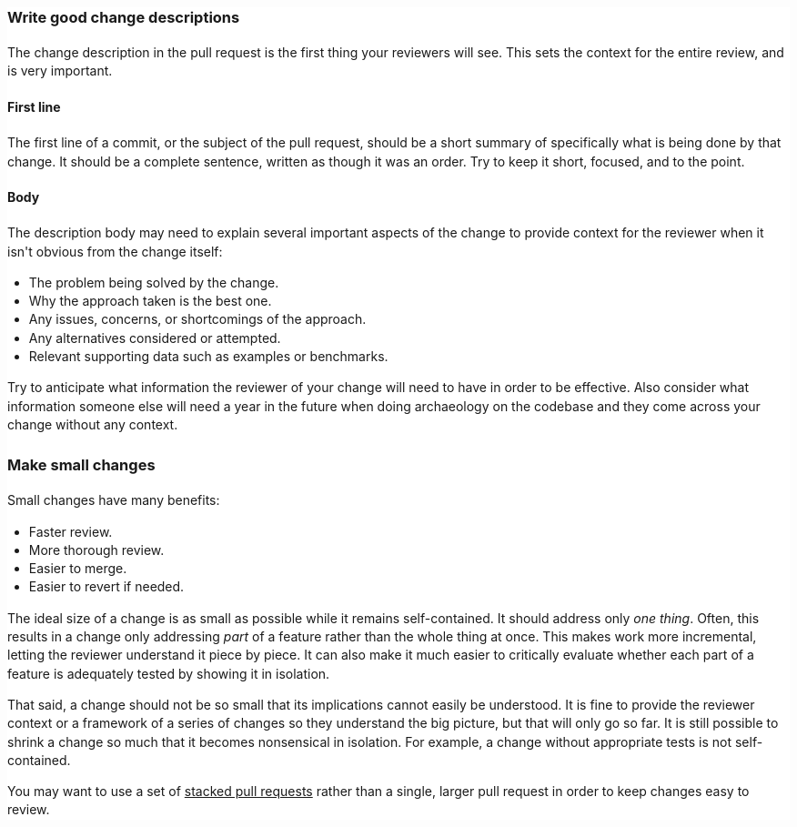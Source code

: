 ### Write good change descriptions

The change description in the pull request is the first thing your reviewers
will see. This sets the context for the entire review, and is very important.

#### First line

The first line of a commit, or the subject of the pull request, should be a
short summary of specifically what is being done by that change. It should be a
complete sentence, written as though it was an order. Try to keep it short,
focused, and to the point.

#### Body

The description body may need to explain several important aspects of the change
to provide context for the reviewer when it isn't obvious from the change
itself:

-   The problem being solved by the change.
-   Why the approach taken is the best one.
-   Any issues, concerns, or shortcomings of the approach.
-   Any alternatives considered or attempted.
-   Relevant supporting data such as examples or benchmarks.

Try to anticipate what information the reviewer of your change will need to have
in order to be effective. Also consider what information someone else will need
a year in the future when doing archaeology on the codebase and they come across
your change without any context.

### Make small changes

Small changes have many benefits:

-   Faster review.
-   More thorough review.
-   Easier to merge.
-   Easier to revert if needed.

The ideal size of a change is as small as possible while it remains
self-contained. It should address only _one thing_. Often, this results in a
change only addressing _part_ of a feature rather than the whole thing at once.
This makes work more incremental, letting the reviewer understand it piece by
piece. It can also make it much easier to critically evaluate whether each part
of a feature is adequately tested by showing it in isolation.

That said, a change should not be so small that its implications cannot easily
be understood. It is fine to provide the reviewer context or a framework of a
series of changes so they understand the big picture, but that will only go so
far. It is still possible to shrink a change so much that it becomes nonsensical
in isolation. For example, a change without appropriate tests is not
self-contained.

You may want to use a set of
[stacked pull requests](pull_request_workflow.md#stacking-dependent-pull-requests)
rather than a single, larger pull request in order to keep changes easy to
review.
